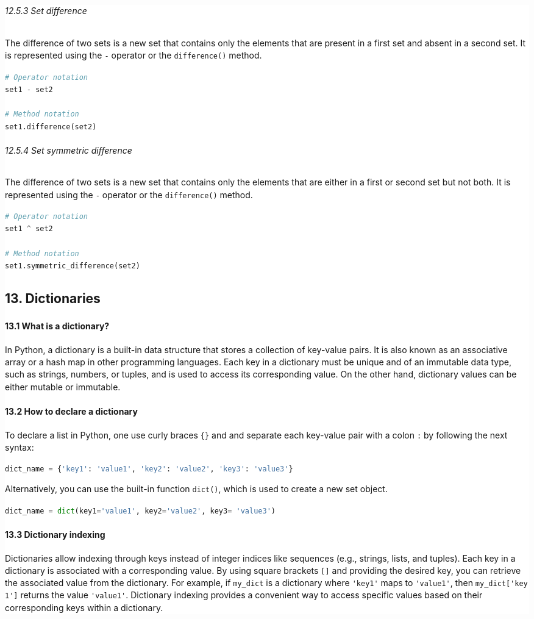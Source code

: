 ###### 12.5.3 Set difference

The difference of two sets is a new set that contains only the elements that are present in a first set and absent in a second set. It is represented using the `-` operator or the `difference()` method.

```python
# Operator notation
set1 - set2

# Method notation
set1.difference(set2)
```

###### 12.5.4 Set symmetric difference

The difference of two sets is a new set that contains only the elements that are either in a first or second set but not both. It is represented using the `-` operator or the `difference()` method.

```python
# Operator notation
set1 ^ set2

# Method notation
set1.symmetric_difference(set2)
```

## 13. Dictionaries

#### 13.1 What is a dictionary?

In Python, a dictionary is a built-in data structure that stores a collection of key-value pairs. It is also known as an associative array or a hash map in other programming languages. Each key in a dictionary must be unique and of an immutable data type, such as strings, numbers, or tuples, and is used to access its corresponding value. On the other hand, dictionary values can be either mutable or immutable.

#### 13.2 How to declare a dictionary

To declare a list in Python, one use curly braces `{}` and and separate each key-value pair with a colon `:` by following the next syntax:

```python
dict_name = {'key1': 'value1', 'key2': 'value2', 'key3': 'value3'}
```

Alternatively, you can use the built-in function `dict()`, which is used to create a new set object.

```python
dict_name = dict(key1='value1', key2='value2', key3= 'value3')
```

#### 13.3 Dictionary indexing

Dictionaries allow indexing through keys instead of integer indices like sequences (e.g., strings, lists, and tuples). Each key in a dictionary is associated with a corresponding value. By using square brackets `[]` and providing the desired key, you can retrieve the associated value from the dictionary. For example, if `my_dict` is a dictionary where `'key1'` maps to `'value1'`, then `my_dict['key1']` returns the value `'value1'`. Dictionary indexing provides a convenient way to access specific values based on their corresponding keys within a dictionary.
